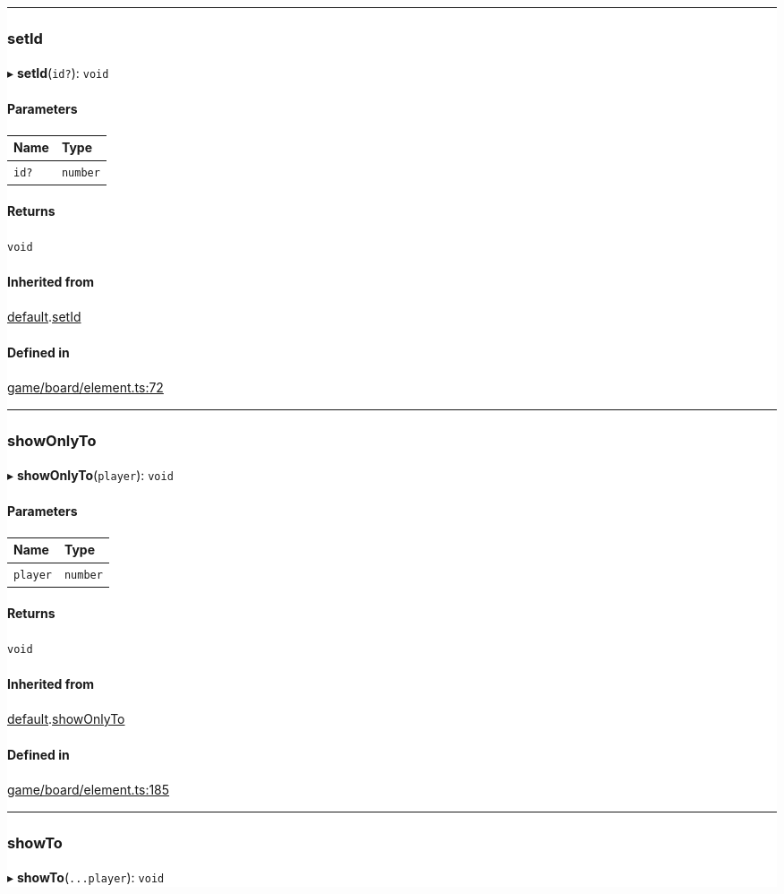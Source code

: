 ___

### setId

▸ **setId**(`id?`): `void`

#### Parameters

| Name | Type |
| :------ | :------ |
| `id?` | `number` |

#### Returns

`void`

#### Inherited from

[default](game_board_element.default.md).[setId](game_board_element.default.md#setid)

#### Defined in

[game/board/element.ts:72](https://github.com/aghull/boardzilla-core/blob/1935b1b/game/board/element.ts#L72)

___

### showOnlyTo

▸ **showOnlyTo**(`player`): `void`

#### Parameters

| Name | Type |
| :------ | :------ |
| `player` | `number` |

#### Returns

`void`

#### Inherited from

[default](game_board_element.default.md).[showOnlyTo](game_board_element.default.md#showonlyto)

#### Defined in

[game/board/element.ts:185](https://github.com/aghull/boardzilla-core/blob/1935b1b/game/board/element.ts#L185)

___

### showTo

▸ **showTo**(`...player`): `void`
